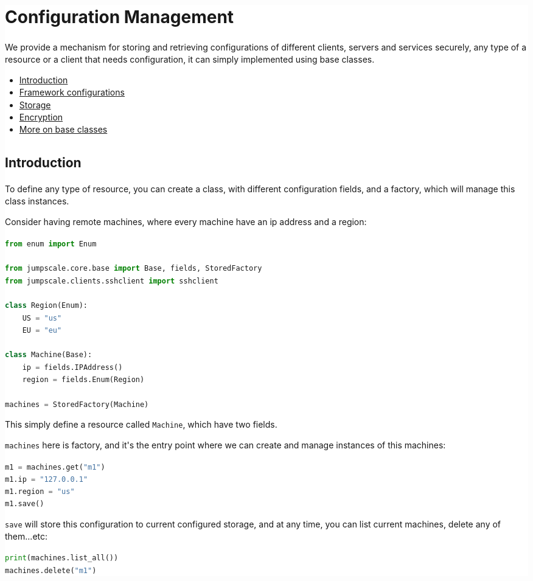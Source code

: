# Configuration Management

We provide a mechanism for storing and retrieving configurations of different clients, servers and services securely, any type of a resource or a client that needs configuration, it can simply implemented using base classes.

- [Introduction](#Introduction)
- [Framework configurations](#configurations)
- [Storage](#storage)
- [Encryption](#encryption)
- [More on base classes](#more-on-base-classes)


## Introduction

To define any type of resource, you can create a class, with different configuration fields, and a factory, which will manage this class instances.

Consider having remote machines, where every machine have an ip address and a region:

```python
from enum import Enum

from jumpscale.core.base import Base, fields, StoredFactory
from jumpscale.clients.sshclient import sshclient

class Region(Enum):
    US = "us"
    EU = "eu"

class Machine(Base):
    ip = fields.IPAddress()
    region = fields.Enum(Region)

machines = StoredFactory(Machine)
```

This simply define a resource called `Machine`, which have two fields.

`machines` here is factory, and it's the entry point where we can create and manage instances of this machines:

```python
m1 = machines.get("m1")
m1.ip = "127.0.0.1"
m1.region = "us"
m1.save()
```

`save` will store this configuration to current configured storage, and at any time, you can list current machines, delete any of them...etc:

```python
print(machines.list_all())
machines.delete("m1")
```
